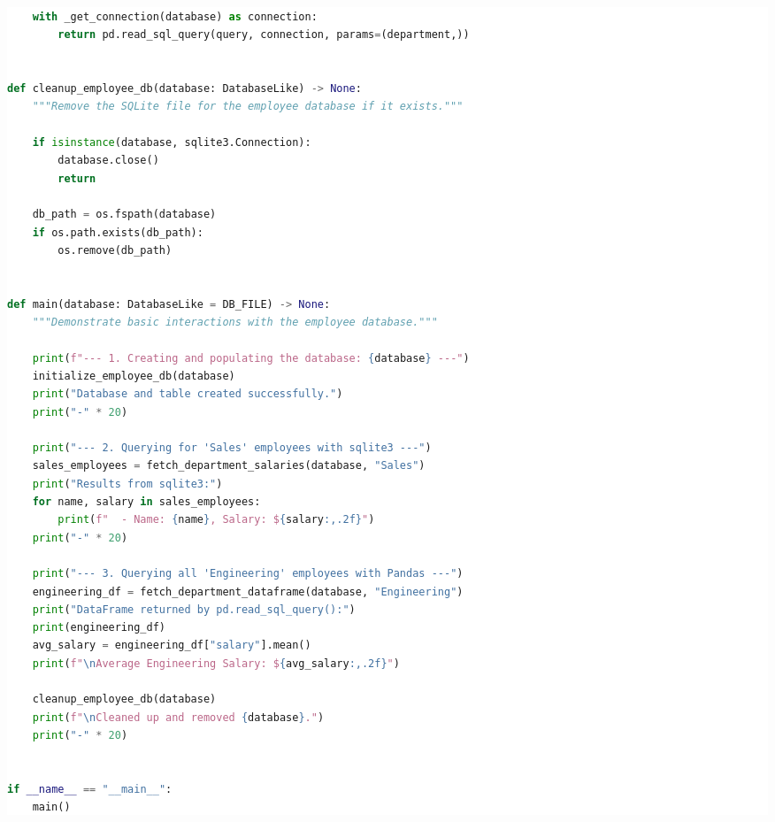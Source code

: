 ```python
    with _get_connection(database) as connection:
        return pd.read_sql_query(query, connection, params=(department,))


def cleanup_employee_db(database: DatabaseLike) -> None:
    """Remove the SQLite file for the employee database if it exists."""

    if isinstance(database, sqlite3.Connection):
        database.close()
        return

    db_path = os.fspath(database)
    if os.path.exists(db_path):
        os.remove(db_path)


def main(database: DatabaseLike = DB_FILE) -> None:
    """Demonstrate basic interactions with the employee database."""

    print(f"--- 1. Creating and populating the database: {database} ---")
    initialize_employee_db(database)
    print("Database and table created successfully.")
    print("-" * 20)

    print("--- 2. Querying for 'Sales' employees with sqlite3 ---")
    sales_employees = fetch_department_salaries(database, "Sales")
    print("Results from sqlite3:")
    for name, salary in sales_employees:
        print(f"  - Name: {name}, Salary: ${salary:,.2f}")
    print("-" * 20)

    print("--- 3. Querying all 'Engineering' employees with Pandas ---")
    engineering_df = fetch_department_dataframe(database, "Engineering")
    print("DataFrame returned by pd.read_sql_query():")
    print(engineering_df)
    avg_salary = engineering_df["salary"].mean()
    print(f"\nAverage Engineering Salary: ${avg_salary:,.2f}")

    cleanup_employee_db(database)
    print(f"\nCleaned up and removed {database}.")
    print("-" * 20)


if __name__ == "__main__":
    main()

```
